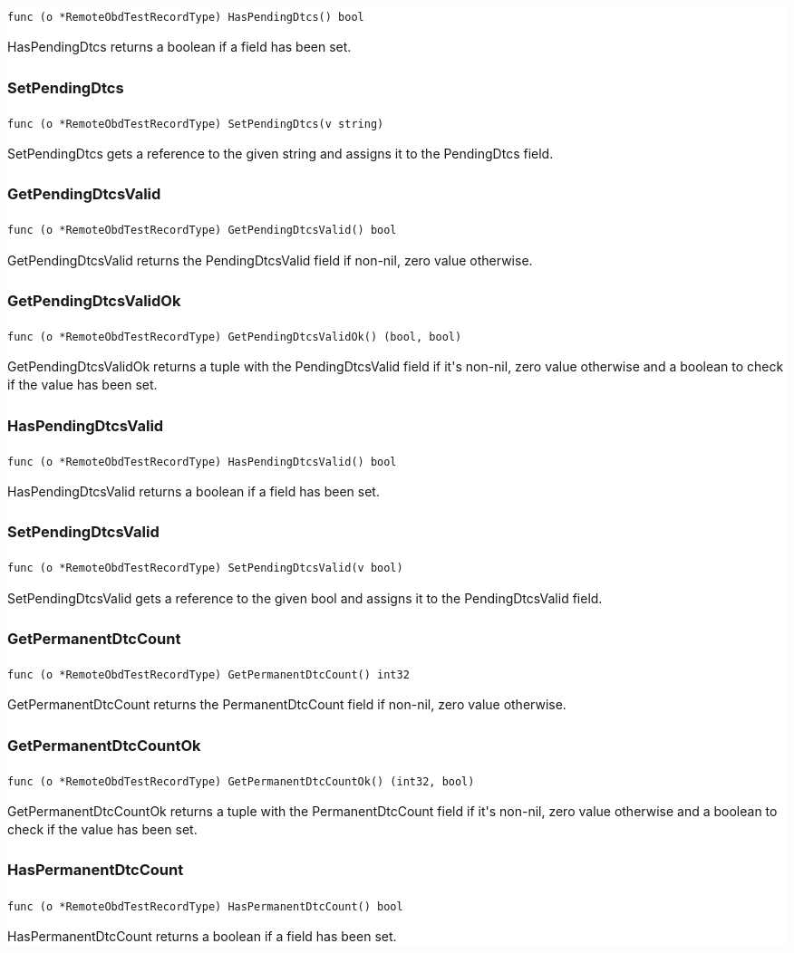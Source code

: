 `func (o *RemoteObdTestRecordType) HasPendingDtcs() bool`

HasPendingDtcs returns a boolean if a field has been set.

### SetPendingDtcs

`func (o *RemoteObdTestRecordType) SetPendingDtcs(v string)`

SetPendingDtcs gets a reference to the given string and assigns it to the PendingDtcs field.

### GetPendingDtcsValid

`func (o *RemoteObdTestRecordType) GetPendingDtcsValid() bool`

GetPendingDtcsValid returns the PendingDtcsValid field if non-nil, zero value otherwise.

### GetPendingDtcsValidOk

`func (o *RemoteObdTestRecordType) GetPendingDtcsValidOk() (bool, bool)`

GetPendingDtcsValidOk returns a tuple with the PendingDtcsValid field if it's non-nil, zero value otherwise
and a boolean to check if the value has been set.

### HasPendingDtcsValid

`func (o *RemoteObdTestRecordType) HasPendingDtcsValid() bool`

HasPendingDtcsValid returns a boolean if a field has been set.

### SetPendingDtcsValid

`func (o *RemoteObdTestRecordType) SetPendingDtcsValid(v bool)`

SetPendingDtcsValid gets a reference to the given bool and assigns it to the PendingDtcsValid field.

### GetPermanentDtcCount

`func (o *RemoteObdTestRecordType) GetPermanentDtcCount() int32`

GetPermanentDtcCount returns the PermanentDtcCount field if non-nil, zero value otherwise.

### GetPermanentDtcCountOk

`func (o *RemoteObdTestRecordType) GetPermanentDtcCountOk() (int32, bool)`

GetPermanentDtcCountOk returns a tuple with the PermanentDtcCount field if it's non-nil, zero value otherwise
and a boolean to check if the value has been set.

### HasPermanentDtcCount

`func (o *RemoteObdTestRecordType) HasPermanentDtcCount() bool`

HasPermanentDtcCount returns a boolean if a field has been set.
